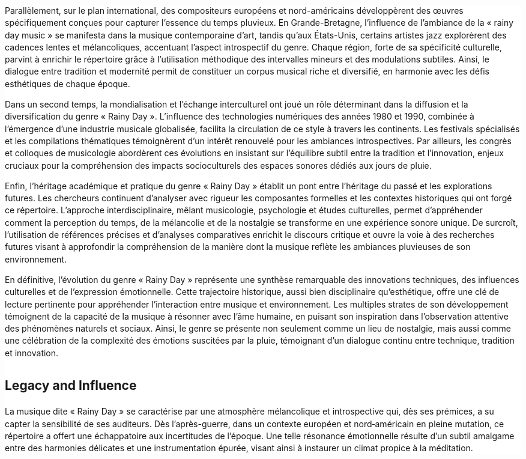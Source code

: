 Parallèlement, sur le plan international, des compositeurs européens et nord-américains
développèrent des œuvres spécifiquement conçues pour capturer l’essence du temps pluvieux. En
Grande-Bretagne, l’influence de l’ambiance de la « rainy day music » se manifesta dans la musique
contemporaine d’art, tandis qu’aux États-Unis, certains artistes jazz explorèrent des cadences
lentes et mélancoliques, accentuant l’aspect introspectif du genre. Chaque région, forte de sa
spécificité culturelle, parvint à enrichir le répertoire grâce à l’utilisation méthodique des
intervalles mineurs et des modulations subtiles. Ainsi, le dialogue entre tradition et modernité
permit de constituer un corpus musical riche et diversifié, en harmonie avec les défis esthétiques
de chaque époque.

Dans un second temps, la mondialisation et l’échange interculturel ont joué un rôle déterminant dans
la diffusion et la diversification du genre « Rainy Day ». L’influence des technologies numériques
des années 1980 et 1990, combinée à l’émergence d’une industrie musicale globalisée, facilita la
circulation de ce style à travers les continents. Les festivals spécialisés et les compilations
thématiques témoignèrent d’un intérêt renouvelé pour les ambiances introspectives. Par ailleurs, les
congrès et colloques de musicologie abordèrent ces évolutions en insistant sur l’équilibre subtil
entre la tradition et l’innovation, enjeux cruciaux pour la compréhension des impacts socioculturels
des espaces sonores dédiés aux jours de pluie.

Enfin, l’héritage académique et pratique du genre « Rainy Day » établit un pont entre l’héritage du
passé et les explorations futures. Les chercheurs continuent d’analyser avec rigueur les composantes
formelles et les contextes historiques qui ont forgé ce répertoire. L’approche interdisciplinaire,
mêlant musicologie, psychologie et études culturelles, permet d’appréhender comment la perception du
temps, de la mélancolie et de la nostalgie se transforme en une expérience sonore unique. De
surcroît, l’utilisation de références précises et d’analyses comparatives enrichit le discours
critique et ouvre la voie à des recherches futures visant à approfondir la compréhension de la
manière dont la musique reflète les ambiances pluvieuses de son environnement.

En définitive, l’évolution du genre « Rainy Day » représente une synthèse remarquable des
innovations techniques, des influences culturelles et de l’expression émotionnelle. Cette
trajectoire historique, aussi bien disciplinaire qu’esthétique, offre une clé de lecture pertinente
pour appréhender l’interaction entre musique et environnement. Les multiples strates de son
développement témoignent de la capacité de la musique à résonner avec l’âme humaine, en puisant son
inspiration dans l’observation attentive des phénomènes naturels et sociaux. Ainsi, le genre se
présente non seulement comme un lieu de nostalgie, mais aussi comme une célébration de la complexité
des émotions suscitées par la pluie, témoignant d’un dialogue continu entre technique, tradition et
innovation.

## Legacy and Influence

La musique dite « Rainy Day » se caractérise par une atmosphère mélancolique et introspective qui,
dès ses prémices, a su capter la sensibilité de ses auditeurs. Dès l’après-guerre, dans un contexte
européen et nord‐américain en pleine mutation, ce répertoire a offert une échappatoire aux
incertitudes de l’époque. Une telle résonance émotionnelle résulte d’un subtil amalgame entre des
harmonies délicates et une instrumentation épurée, visant ainsi à instaurer un climat propice à la
méditation.
